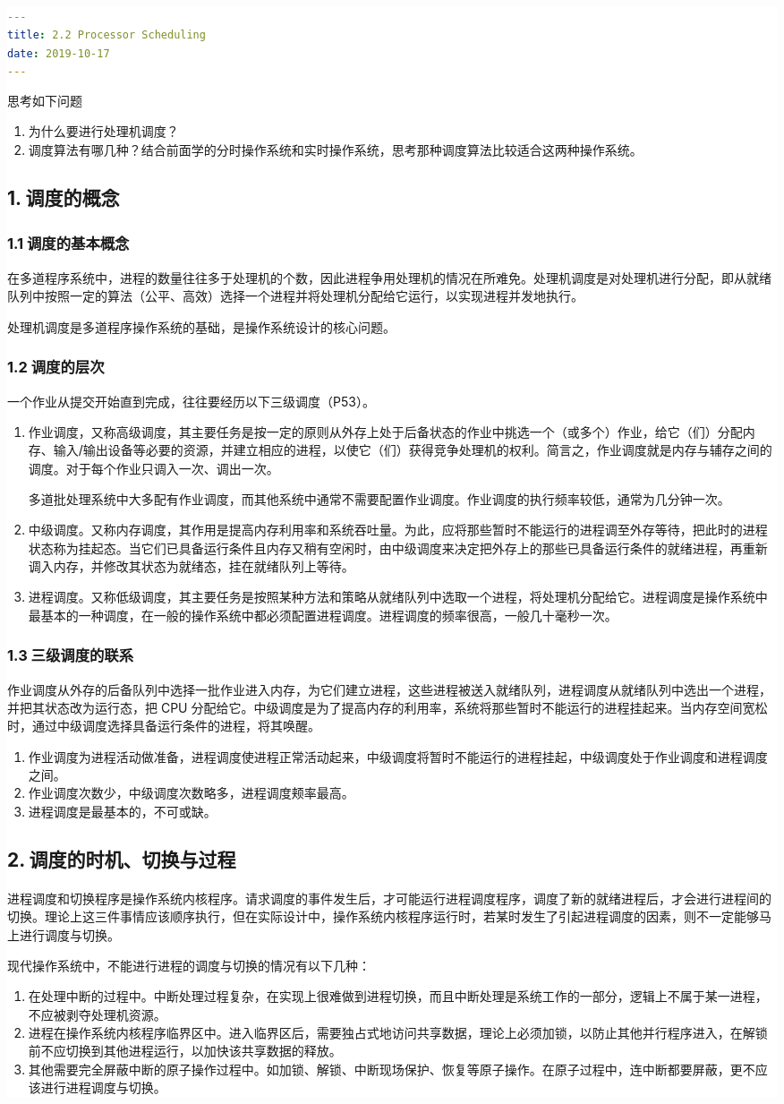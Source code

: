 ```yaml
---
title: 2.2 Processor Scheduling
date: 2019-10-17
---
```


思考如下问题

1. 为什么要进行处理机调度？
2. 调度算法有哪几种？结合前面学的分时操作系统和实时操作系统，思考那种调度算法比较适合这两种操作系统。

## 1. 调度的概念

### 1.1 调度的基本概念

在多道程序系统中，进程的数量往往多于处理机的个数，因此进程争用处理机的情况在所难免。处理机调度是对处理机进行分配，即从就绪队列中按照一定的算法（公平、高效）选择一个进程并将处理机分配给它运行，以实现进程并发地执行。

处理机调度是多道程序操作系统的基础，是操作系统设计的核心问题。

### 1.2 调度的层次

一个作业从提交开始直到完成，往往要经历以下三级调度（P53）。

1. 作业调度，又称高级调度，其主要任务是按一定的原则从外存上处于后备状态的作业中挑选一个（或多个）作业，给它（们）分配内存、输入/输出设备等必要的资源，并建立相应的进程，以使它（们）获得竞争处理机的权利。简言之，作业调度就是内存与辅存之间的调度。对于每个作业只调入一次、调出一次。

   多道批处理系统中大多配有作业调度，而其他系统中通常不需要配置作业调度。作业调度的执行频率较低，通常为几分钟一次。

2. 中级调度。又称内存调度，其作用是提高内存利用率和系统吞吐量。为此，应将那些暂时不能运行的进程调至外存等待，把此时的进程状态称为挂起态。当它们已具备运行条件且内存又稍有空闲时，由中级调度来决定把外存上的那些已具备运行条件的就绪进程，再重新调入内存，并修改其状态为就绪态，挂在就绪队列上等待。

3. 进程调度。又称低级调度，其主要任务是按照某种方法和策略从就绪队列中选取一个进程，将处理机分配给它。进程调度是操作系统中最基本的一种调度，在一般的操作系统中都必须配置进程调度。进程调度的频率很高，一般几十毫秒一次。

### 1.3 三级调度的联系

作业调度从外存的后备队列中选择一批作业进入内存，为它们建立进程，这些进程被送入就绪队列，进程调度从就绪队列中选出一个进程，并把其状态改为运行态，把 CPU 分配给它。中级调度是为了提高内存的利用率，系统将那些暂时不能运行的进程挂起来。当内存空间宽松时，通过中级调度选择具备运行条件的进程，将其唤醒。

1. 作业调度为进程活动做准备，进程调度使进程正常活动起来，中级调度将暂时不能运行的进程挂起，中级调度处于作业调度和进程调度之间。
2. 作业调度次数少，中级调度次数略多，进程调度颊率最高。
3. 进程调度是最基本的，不可或缺。

## 2. 调度的时机、切换与过程

进程调度和切换程序是操作系统内核程序。请求调度的事件发生后，才可能运行进程调度程序，调度了新的就绪进程后，才会进行进程间的切换。理论上这三件事情应该顺序执行，但在实际设计中，操作系统内核程序运行时，若某时发生了引起进程调度的因素，则不一定能够马上进行调度与切换。

现代操作系统中，不能进行进程的调度与切换的情况有以下几种：

1. 在处理中断的过程中。中断处理过程复杂，在实现上很难做到进程切换，而且中断处理是系统工作的一部分，逻辑上不属于某一进程，不应被剥夺处理机资源。
2. 进程在操作系统内核程序临界区中。进入临界区后，需要独占式地访问共享数据，理论上必须加锁，以防止其他并行程序进入，在解锁前不应切换到其他进程运行，以加快该共享数据的释放。
3. 其他需要完全屏蔽中断的原子操作过程中。如加锁、解锁、中断现场保护、恢复等原子操作。在原子过程中，连中断都要屏蔽，更不应该进行进程调度与切换。
